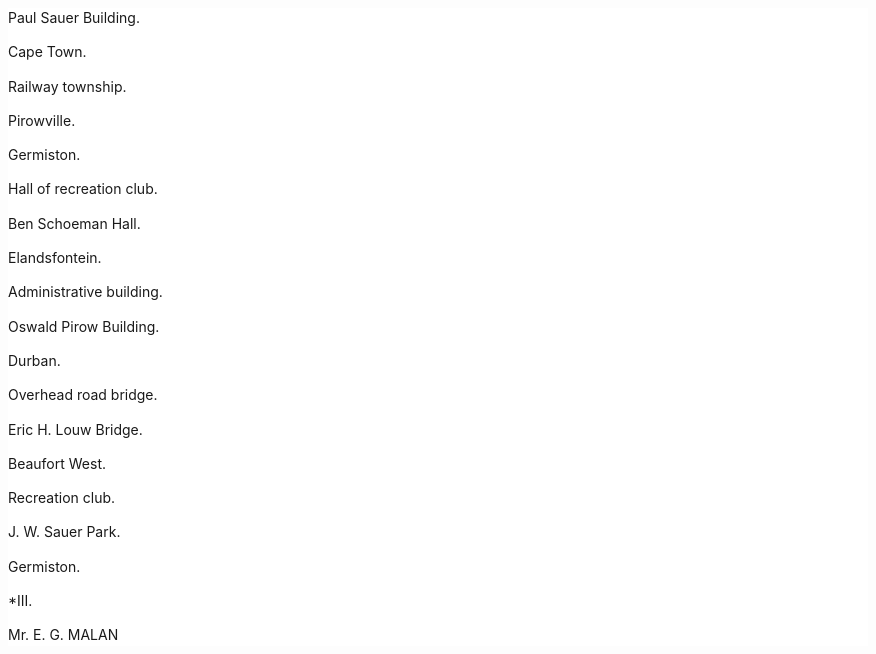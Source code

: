 <td><p>Paul Sauer Building.</p></td>

<td><p>Cape Town.</p></td>

</tr>

<tr>

<td><p>Railway township.</p></td>

<td><p>Pirowville.</p></td>

<td><p>Germiston.</p></td>

</tr>

<tr>

<td><p>Hall of recreation club.</p></td>

<td><p>Ben Schoeman Hall.</p></td>

<td><p>Elandsfontein.</p></td>

</tr>

<tr>

<td><p>Administrative building.</p></td>

<td><p>Oswald Pirow Building.</p></td>

<td><p>Durban.</p></td>

</tr>

<tr>

<td><p>Overhead road bridge.</p></td>

<td><p>Eric H. Louw Bridge.</p></td>

<td><p>Beaufort West.</p></td>

</tr>

<tr>

<td><p>Recreation club.</p></td>

<td><p>J. W. Sauer Park.</p></td>

<td><p>Germiston.</p></td>

</tr>

</table>

</answer>

<question by="#malan" to="#minister_of_the_interior">

<num><span class="col_1267-1268" refersTo="page_0649"/>*III.</num>

<from>Mr. E. G. MALAN</from>
